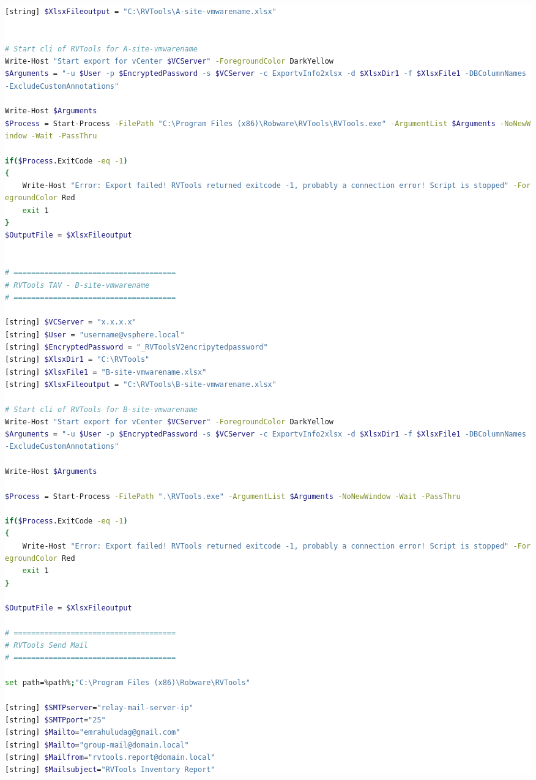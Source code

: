 ```bash
[string] $XlsxFileoutput = "C:\RVTools\A-site-vmwarename.xlsx"


# Start cli of RVTools for A-site-vmwarename
Write-Host "Start export for vCenter $VCServer" -ForegroundColor DarkYellow
$Arguments = "-u $User -p $EncryptedPassword -s $VCServer -c ExportvInfo2xlsx -d $XlsxDir1 -f $XlsxFile1 -DBColumnNames -ExcludeCustomAnnotations"

Write-Host $Arguments
$Process = Start-Process -FilePath "C:\Program Files (x86)\Robware\RVTools\RVTools.exe" -ArgumentList $Arguments -NoNewWindow -Wait -PassThru

if($Process.ExitCode -eq -1)
{
    Write-Host "Error: Export failed! RVTools returned exitcode -1, probably a connection error! Script is stopped" -ForegroundColor Red
    exit 1
}
$OutputFile = $XlsxFileoutput


# =====================================
# RVTools TAV - B-site-vmwarename
# =====================================

[string] $VCServer = "x.x.x.x"                    
[string] $User = "username@vsphere.local"                                                    
[string] $EncryptedPassword = "_RVToolsV2encripytedpassword"
[string] $XlsxDir1 = "C:\RVTools"
[string] $XlsxFile1 = "B-site-vmwarename.xlsx"
[string] $XlsxFileoutput = "C:\RVTools\B-site-vmwarename.xlsx"

# Start cli of RVTools for B-site-vmwarename
Write-Host "Start export for vCenter $VCServer" -ForegroundColor DarkYellow
$Arguments = "-u $User -p $EncryptedPassword -s $VCServer -c ExportvInfo2xlsx -d $XlsxDir1 -f $XlsxFile1 -DBColumnNames -ExcludeCustomAnnotations"

Write-Host $Arguments

$Process = Start-Process -FilePath ".\RVTools.exe" -ArgumentList $Arguments -NoNewWindow -Wait -PassThru

if($Process.ExitCode -eq -1)
{
    Write-Host "Error: Export failed! RVTools returned exitcode -1, probably a connection error! Script is stopped" -ForegroundColor Red
    exit 1
}

$OutputFile = $XlsxFileoutput

# =====================================
# RVTools Send Mail
# =====================================

set path=%path%;"C:\Program Files (x86)\Robware\RVTools"

[string] $SMTPserver="relay-mail-server-ip"
[string] $SMTPport="25"
[string] $Mailto="emrahuludag@gmail.com"
[string] $Mailto="group-mail@domain.local"
[string] $Mailfrom="rvtools.report@domain.local"
[string] $Mailsubject="RVTools Inventory Report"
```